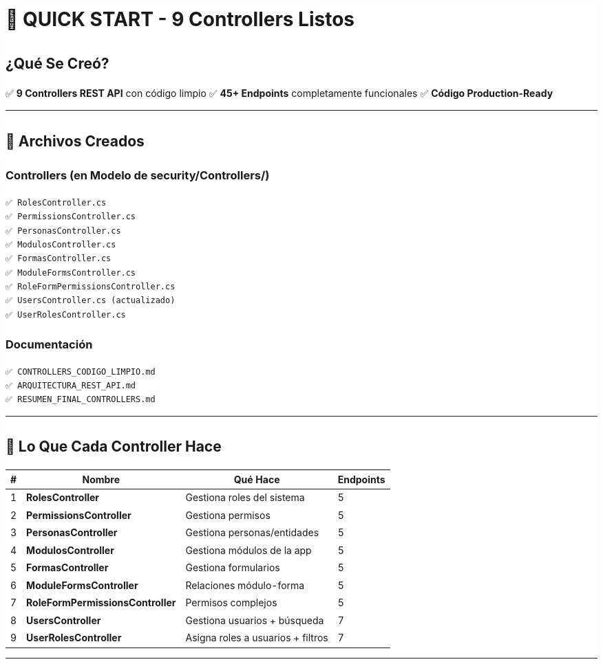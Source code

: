 # 🚀 QUICK START - 9 Controllers Listos

## ¿Qué Se Creó?

✅ **9 Controllers REST API** con código limpio
✅ **45+ Endpoints** completamente funcionales
✅ **Código Production-Ready** 

---

## 📍 Archivos Creados

### Controllers (en Modelo de security/Controllers/)
```
✅ RolesController.cs
✅ PermissionsController.cs
✅ PersonasController.cs
✅ ModulosController.cs
✅ FormasController.cs
✅ ModuleFormsController.cs
✅ RoleFormPermissionsController.cs
✅ UsersController.cs (actualizado)
✅ UserRolesController.cs
```

### Documentación
```
✅ CONTROLLERS_CODIGO_LIMPIO.md
✅ ARQUITECTURA_REST_API.md
✅ RESUMEN_FINAL_CONTROLLERS.md
```

---

## 🎯 Lo Que Cada Controller Hace

| # | Nombre | Qué Hace | Endpoints |
|---|--------|----------|-----------|
| 1 | **RolesController** | Gestiona roles del sistema | 5 |
| 2 | **PermissionsController** | Gestiona permisos | 5 |
| 3 | **PersonasController** | Gestiona personas/entidades | 5 |
| 4 | **ModulosController** | Gestiona módulos de la app | 5 |
| 5 | **FormasController** | Gestiona formularios | 5 |
| 6 | **ModuleFormsController** | Relaciones módulo-forma | 5 |
| 7 | **RoleFormPermissionsController** | Permisos complejos | 5 |
| 8 | **UsersController** | Gestiona usuarios + búsqueda | 7 |
| 9 | **UserRolesController** | Asigna roles a usuarios + filtros | 7 |

---